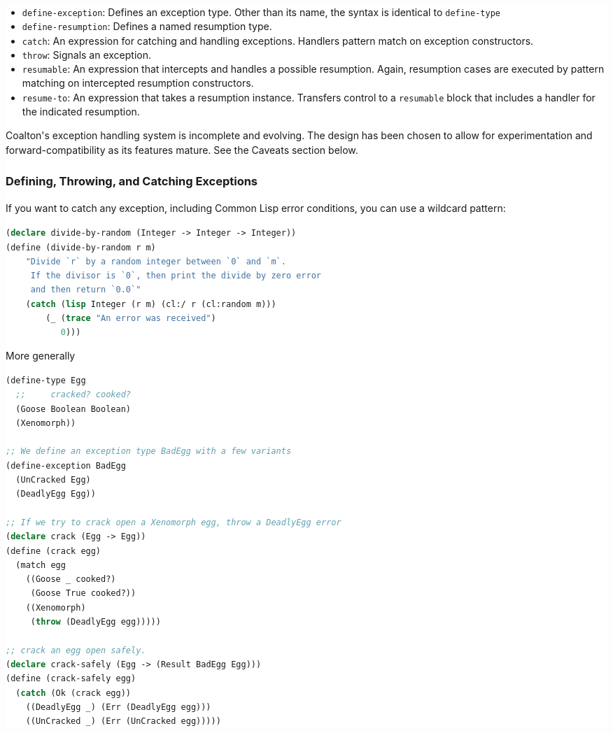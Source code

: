 - `define-exception`: Defines an exception type. Other than its name, the syntax is identical to `define-type`
- `define-resumption`: Defines a named resumption type. 
- `catch`: An expression for catching and handling exceptions. Handlers pattern match on exception constructors.
- `throw`: Signals an exception.
- `resumable`: An expression that intercepts and handles a possible resumption. Again, resumption cases are executed by pattern matching on intercepted resumption constructors.
- `resume-to`: An expression that takes a resumption instance.  Transfers control to a `resumable` block that includes a handler for the indicated resumption.

Coalton's exception handling system is incomplete and evolving. The design has been chosen to allow for experimentation and forward-compatibility as its features mature. See the Caveats section below. 

### Defining, Throwing, and Catching Exceptions

If you want to catch any exception, including Common Lisp error conditions, you can use a wildcard pattern:

```lisp
(declare divide-by-random (Integer -> Integer -> Integer))
(define (divide-by-random r m)
    "Divide `r` by a random integer between `0` and `m`. 
     If the divisor is `0`, then print the divide by zero error
     and then return `0.0`"
    (catch (lisp Integer (r m) (cl:/ r (cl:random m)))
        (_ (trace "An error was received")
           0)))
```

More generally

```lisp 
(define-type Egg
  ;;     cracked? cooked?
  (Goose Boolean Boolean)
  (Xenomorph))

;; We define an exception type BadEgg with a few variants 
(define-exception BadEgg
  (UnCracked Egg)
  (DeadlyEgg Egg))

;; If we try to crack open a Xenomorph egg, throw a DeadlyEgg error
(declare crack (Egg -> Egg))
(define (crack egg)
  (match egg
    ((Goose _ cooked?)
     (Goose True cooked?))
    ((Xenomorph)
     (throw (DeadlyEgg egg)))))

;; crack an egg open safely. 
(declare crack-safely (Egg -> (Result BadEgg Egg)))
(define (crack-safely egg)
  (catch (Ok (crack egg))
    ((DeadlyEgg _) (Err (DeadlyEgg egg)))
    ((UnCracked _) (Err (UnCracked egg)))))
```
